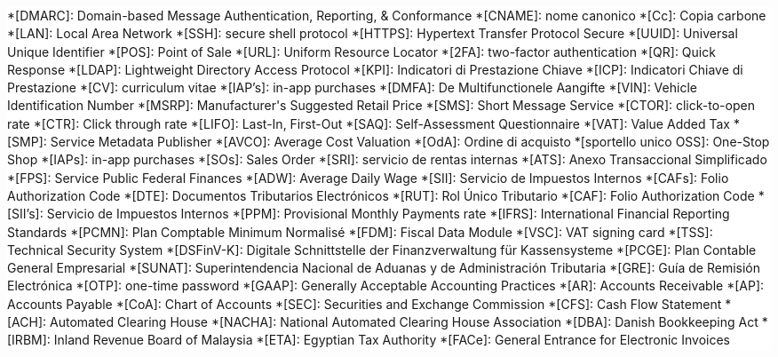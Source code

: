   *[DMARC]: Domain-based Message Authentication, Reporting, & Conformance
  *[CNAME]: nome canonico
  *[Cc]: Copia carbone
  *[LAN]: Local Area Network
  *[SSH]: secure shell protocol
  *[HTTPS]: Hypertext Transfer Protocol Secure
  *[UUID]: Universal Unique Identifier
  *[POS]: Point of Sale
  *[URL]: Uniform Resource Locator
  *[2FA]: two-factor authentication
  *[QR]: Quick Response
  *[LDAP]: Lightweight Directory Access Protocol
  *[KPI]: Indicatori di Prestazione Chiave
  *[ICP]: Indicatori Chiave di Prestazione
  *[CV]: curriculum vitae
  *[IAP’s]: in-app purchases
  *[DMFA]: De Multifunctionele Aangifte
  *[VIN]: Vehicle Identification Number
  *[MSRP]: Manufacturer's Suggested Retail Price
  *[SMS]: Short Message Service
  *[CTOR]: click-to-open rate
  *[CTR]: Click through rate
  *[LIFO]: Last-In, First-Out
  *[SAQ]: Self-Assessment Questionnaire
  *[VAT]: Value Added Tax
  *[SMP]: Service Metadata Publisher
  *[AVCO]: Average Cost Valuation
  *[OdA]: Ordine di acquisto
  *[sportello unico OSS]: One-Stop Shop
  *[IAPs]: in-app purchases
  *[SOs]: Sales Order
  *[SRI]: servicio de rentas internas
  *[ATS]: Anexo Transaccional Simplificado
  *[FPS]: Service Public Federal Finances
  *[ADW]: Average Daily Wage
  *[SII]: Servicio de Impuestos Internos
  *[CAFs]: Folio Authorization Code
  *[DTE]: Documentos Tributarios Electrónicos
  *[RUT]: Rol Único Tributario
  *[CAF]: Folio Authorization Code
  *[SII’s]: Servicio de Impuestos Internos
  *[PPM]: Provisional Monthly Payments rate
  *[IFRS]: International Financial Reporting Standards
  *[PCMN]: Plan Comptable Minimum Normalisé
  *[FDM]: Fiscal Data Module
  *[VSC]: VAT signing card
  *[TSS]: Technical Security System
  *[DSFinV-K]: Digitale Schnittstelle der Finanzverwaltung für Kassensysteme
  *[PCGE]: Plan Contable General Empresarial
  *[SUNAT]: Superintendencia Nacional de Aduanas y de Administración Tributaria
  *[GRE]: Guía de Remisión Electrónica
  *[OTP]: one-time password
  *[GAAP]: Generally Acceptable Accounting Practices
  *[AR]: Accounts Receivable
  *[AP]: Accounts Payable
  *[CoA]: Chart of Accounts
  *[SEC]: Securities and Exchange Commission
  *[CFS]: Cash Flow Statement
  *[ACH]: Automated Clearing House
  *[NACHA]: National Automated Clearing House Association
  *[DBA]: Danish Bookkeeping Act
  *[IRBM]: Inland Revenue Board of Malaysia
  *[ETA]: Egyptian Tax Authority
  *[FACe]: General Entrance for Electronic Invoices